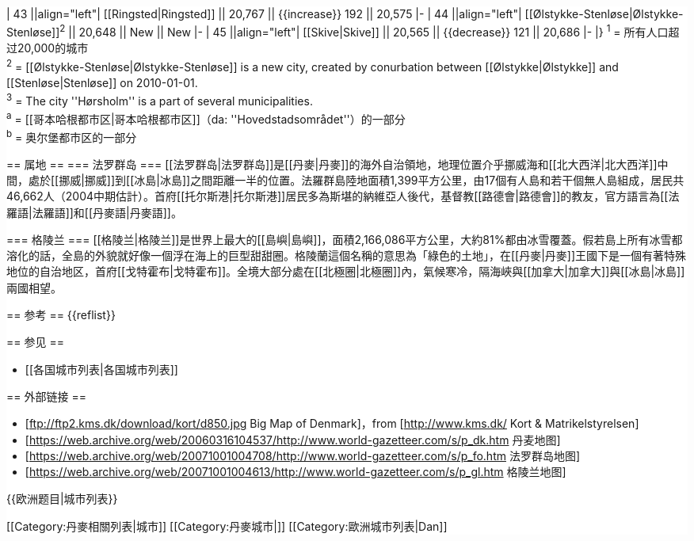 | 43 ||align="left"| [[Ringsted|Ringsted]] || 20,767 || {{increase}} 192 || 20,575
|-
| 44 ||align="left"| [[Ølstykke-Stenløse|Ølstykke-Stenløse]]<sup>2</sup> || 20,648 || New || New
|-
| 45 ||align="left"| [[Skive|Skive]] || 20,565 || {{decrease}} 121 || 20,686
|-
|}
<sup>1</sup> = 所有人口超过20,000的城市<br />
<sup>2</sup> = [[Ølstykke-Stenløse|Ølstykke-Stenløse]] is a new city, created by conurbation between [[Ølstykke|Ølstykke]] and [[Stenløse|Stenløse]] on 2010-01-01.<br />
<sup>3</sup> = The city ''Hørsholm'' is a part of several municipalities.<br />
<sup>a</sup> = [[哥本哈根都市区|哥本哈根都市区]]（da: ''Hovedstadsområdet''）的一部分<br />
<sup>b</sup> = 奥尔堡都市区的一部分

== 属地 ==
=== 法罗群岛 ===
[[法罗群岛|法罗群岛]]是[[丹麥|丹麥]]的海外自治領地，地理位置介乎挪威海和[[北大西洋|北大西洋]]中間，處於[[挪威|挪威]]到[[冰島|冰島]]之間距離一半的位置。法羅群島陸地面積1,399平方公里，由17個有人島和若干個無人島組成，居民共46,662人（2004中期估計）。首府[[托尔斯港|托尔斯港]]居民多為斯堪的納維亞人後代，基督教[[路德會|路德會]]的教友，官方語言為[[法羅語|法羅語]]和[[丹麥語|丹麥語]]。

=== 格陵兰 ===
[[格陵兰|格陵兰]]是世界上最大的[[島嶼|島嶼]]，面積2,166,086平方公里，大約81%都由冰雪覆蓋。假若島上所有冰雪都溶化的話，全島的外貌就好像一個浮在海上的巨型甜甜圈。格陵蘭這個名稱的意思為「綠色的土地」，在[[丹麥|丹麥]]王國下是一個有著特殊地位的自治地区，首府[[戈特霍布|戈特霍布]]。全境大部分處在[[北極圈|北極圈]]內，氣候寒冷，隔海峽與[[加拿大|加拿大]]與[[冰島|冰島]]兩國相望。

== 参考 ==
{{reflist}}

== 参见 ==
* [[各国城市列表|各国城市列表]]

== 外部链接 ==
* [ftp://ftp2.kms.dk/download/kort/d850.jpg Big Map of Denmark]，from [http://www.kms.dk/ Kort & Matrikelstyrelsen]
* [https://web.archive.org/web/20060316104537/http://www.world-gazetteer.com/s/p_dk.htm 丹麦地图]
* [https://web.archive.org/web/20071001004708/http://www.world-gazetteer.com/s/p_fo.htm 法罗群岛地图]
* [https://web.archive.org/web/20071001004613/http://www.world-gazetteer.com/s/p_gl.htm 格陵兰地图]

{{欧洲题目|城市列表}}

[[Category:丹麥相關列表|城市]]
[[Category:丹麥城市|]]
[[Category:歐洲城市列表|Dan]]
